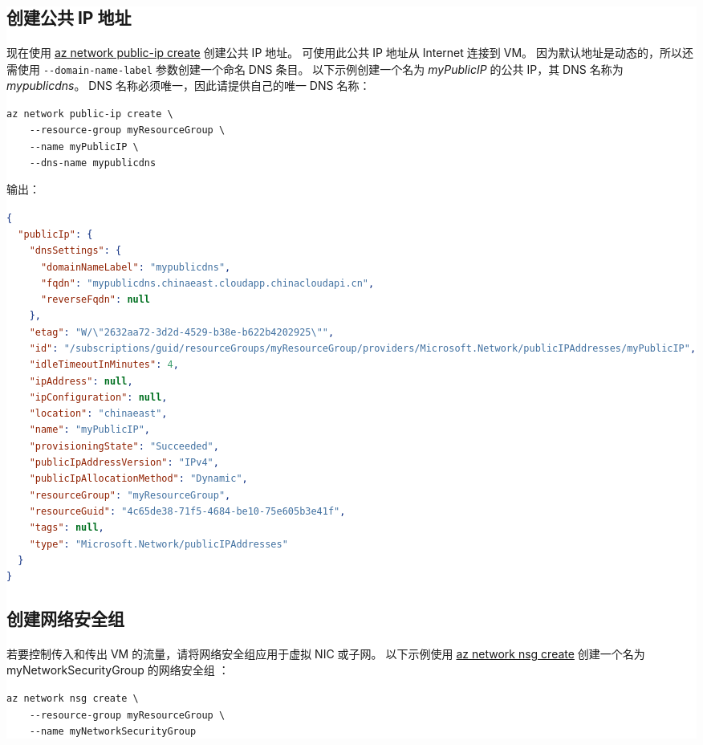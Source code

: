 
## <a name="create-a-public-ip-address"></a>创建公共 IP 地址
现在使用 [az network public-ip create](https://docs.azure.cn/cli/network/public-ip?view=azure-cli-latest#az-network-public-ip-create) 创建公共 IP 地址。 可使用此公共 IP 地址从 Internet 连接到 VM。 因为默认地址是动态的，所以还需使用 `--domain-name-label` 参数创建一个命名 DNS 条目。 以下示例创建一个名为 *myPublicIP* 的公共 IP，其 DNS 名称为 *mypublicdns*。 DNS 名称必须唯一，因此请提供自己的唯一 DNS 名称：

```azurecli
az network public-ip create \
    --resource-group myResourceGroup \
    --name myPublicIP \
    --dns-name mypublicdns
```

输出：



```json
{
  "publicIp": {
    "dnsSettings": {
      "domainNameLabel": "mypublicdns",
      "fqdn": "mypublicdns.chinaeast.cloudapp.chinacloudapi.cn",
      "reverseFqdn": null
    },
    "etag": "W/\"2632aa72-3d2d-4529-b38e-b622b4202925\"",
    "id": "/subscriptions/guid/resourceGroups/myResourceGroup/providers/Microsoft.Network/publicIPAddresses/myPublicIP",
    "idleTimeoutInMinutes": 4,
    "ipAddress": null,
    "ipConfiguration": null,
    "location": "chinaeast",
    "name": "myPublicIP",
    "provisioningState": "Succeeded",
    "publicIpAddressVersion": "IPv4",
    "publicIpAllocationMethod": "Dynamic",
    "resourceGroup": "myResourceGroup",
    "resourceGuid": "4c65de38-71f5-4684-be10-75e605b3e41f",
    "tags": null,
    "type": "Microsoft.Network/publicIPAddresses"
  }
}
```



## <a name="create-a-network-security-group"></a>创建网络安全组
若要控制传入和传出 VM 的流量，请将网络安全组应用于虚拟 NIC 或子网。 以下示例使用 [az network nsg create](https://docs.azure.cn/cli/network/nsg?view=azure-cli-latest#az-network-nsg-create) 创建一个名为 myNetworkSecurityGroup 的网络安全组  ：

```azurecli
az network nsg create \
    --resource-group myResourceGroup \
    --name myNetworkSecurityGroup
```
